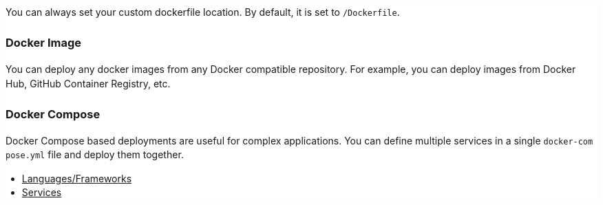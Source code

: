 You can always set your custom dockerfile location. By default, it is set to `/Dockerfile`.

### Docker Image

You can deploy any docker images from any Docker compatible repository. For example, you can deploy images from Docker Hub, GitHub Container Registry, etc.

### Docker Compose

Docker Compose based deployments are useful for complex applications. You can define multiple services in a single `docker-compose.yml` file and deploy them together.

- [Languages/Frameworks](/applications/)
- [Services](/services/overview)

